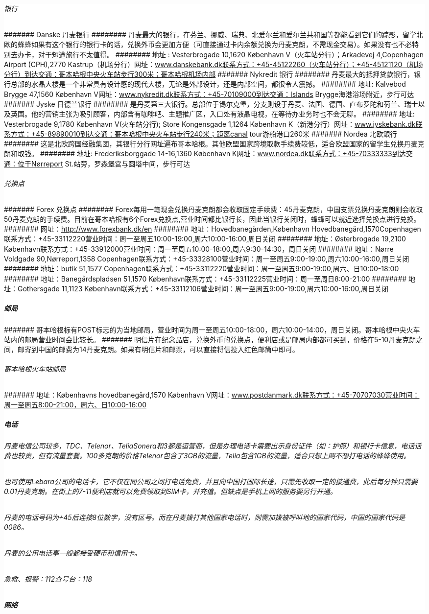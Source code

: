 ###### 银行
####### Danske 丹麦银行
######## 丹麦最大的银行，在芬兰、挪威、瑞典、北爱尔兰和爱尔兰共和国等都能看到它们的踪影，留学北欧的蜂蜂如果有这个银行的银行卡的话，兑换外币会更加方便（可直接通过卡内余额兑换为丹麦克朗，不需现金交易）。如果没有也不必特别去办卡，对于短途旅行不太值得。
######## 地址 : Vesterbrogade 10,1620 København V（火车站分行）；Arkadevej 4,Copenhagen Airport (CPH),2770 Kastrup（机场分行）网址：www.danskebank.dk联系方式：+45-45122260（火车站分行）；+45-45121120（机场分行）到达交通：哥本哈根中央火车站步行300米；哥本哈根机场内部
####### Nykredit 银行
######## 丹麦最大的抵押贷款银行，银行总部的水晶大楼是一个非常具有设计感的现代大楼，无论是外部设计，还是内部空间，都很令人震撼。
######## 地址: Kalvebod Brygge 47,1560 København V网址：www.nykredit.dk联系方式：+45-70109000到达交通：Islands Brygge海港浴场附近，步行可达
####### Jyske 日德兰银行
######## 是丹麦第三大银行。总部位于锡尔克堡，分支则设于丹麦、法国、德国、直布罗陀和荷兰、瑞士以及英国。他的营销主张为吸引顾客，内部含有咖啡吧、主题推广区，入口处有液晶电视，在等待办业务时也不会无聊。
######## 地址: Vesterbrogade 9,1780 København V(火车站分行); Store Kongensgade 1,1264 København K（新港分行）网址：www.jyskebank.dk联系方式：+45-89890010到达交通：哥本哈根中央火车站步行240米；距离canal tour游船港口260米
####### Nordea 北欧銀行
######## 这是北欧跨国经融集团，其银行分行网址遍布哥本哈根。其他欧盟国家跨境取款手续费较低，适合欧盟国家的留学生兑换丹麦克朗和取钱。
######## 地址: Frederiksborggade 14-16,1360 København K网址：www.nordea.dk联系方式：+45-70333333到达交通：位于Nørreport St.站旁，罗森堡宫与圆塔中间，步行可达
###### 兑换点
####### Forex 兑换点
######## Forex每用一笔现金兑换丹麦克朗都会收取固定手续费：45丹麦克朗，中国支票兑换丹麦克朗则会收取50丹麦克朗的手续费。目前在哥本哈根有6个Forex兑换点,营业时间都比银行长，因此当银行关闭时，蜂蜂可以就近选择兑换点进行兑换。
######## 网址：http://www.forexbank.dk/en
######## 地址：Hovedbanegården,København Hovedbanegård,1570Copenhagen联系方式：+45-33112220营业时间：周一至周五10:00-19:00,周六10:00-16:00,周日关闭
######## 地址：Østerbrogade 19,2100 København联系方式：+45-33912000营业时间：周一至周五10:00-18:00,周六9:30-14:30，周日关闭
######## 地址：Nørre Voldgade 90,Nørreport,1358 Copenhagen联系方式：+45-33328100营业时间：周一至周五9:00-19:00,周六10:00-16:00,周日关闭
######## 地址：butik 51,1577 Copenhagen联系方式：+45-33112220营业时间：周一至周五9:00-19:00,周六、日10:00-18:00
######## 地址：Banegårdspladsen 51,1570 København联系方式：+45-33112225营业时间：周一至周日8:00-21:00
######## 地址：Gothersgade 11,1123 København联系方式：+45-33112106营业时间：周一至周五9:00-19:00,周六10:00-16:00,周日关闭
##### 邮局
####### 哥本哈根标有POST标志的为当地邮局，营业时间为周一至周五10:00-18:00，周六10:00-14:00，周日关闭。哥本哈根中央火车站内的邮局营业时间会比较长。
####### 明信片在纪念品店，兑换外币的兑换点，便利店或是邮局内部都可买到，价格在5-10丹麦克朗之间，邮寄到中国的邮费为14丹麦克朗。如果有明信片和邮票，可以直接将信投入红色邮筒中即可。
###### 哥本哈根火车站邮局
####### 地址：Københavns hovedbanegård,1570 København V网址：www.postdanmark.dk联系方式：+45-70707030营业时间：周一至周五8:00-21:00，周六、日10:00-16:00
##### 电话
###### 丹麦电信公司较多，TDC、Telenor、TeliaSonera和3都是运营商，但是办理电话卡需要出示身份证件（如：护照）和银行卡信息，电话话费也较贵，但有流量套餐。100多克朗的价格Telenor包含了3GB的流量，Telia包含1GB的流量，适合只想上网不想打电话的蜂蜂使用。
###### 也可使用Lebara公司的电话卡，它不仅在同公司之间打电话免费，并且向中国打国际长途，只需先收取一定的接通费，此后每分钟只需要0.01丹麦克朗。在街上的7-11便利店就可以免费领取到SIM卡，并充值。但缺点是手机上网的服务要另行开通。
###### 丹麦的电话号码为+45后连接8位数字，没有区号。而在丹麦拨打其他国家电话时，则需加拨被呼叫地的国家代码，中国的国家代码是0086。
###### 丹麦的公用电话亭一般都接受硬币和信用卡。
###### 急救、报警：112查号台：118
##### 网络
